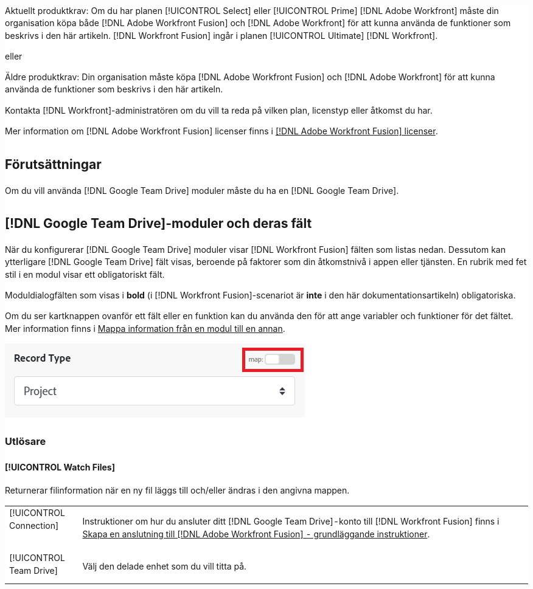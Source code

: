    <p>Aktuellt produktkrav: Om du har planen [!UICONTROL Select] eller [!UICONTROL Prime] [!DNL Adobe Workfront] måste din organisation köpa både [!DNL Adobe Workfront Fusion] och [!DNL Adobe Workfront] för att kunna använda de funktioner som beskrivs i den här artikeln. [!DNL Workfront Fusion] ingår i planen [!UICONTROL Ultimate] [!DNL Workfront].</p>
   <p>eller</p>
   <p>Äldre produktkrav: Din organisation måste köpa [!DNL Adobe Workfront Fusion] och [!DNL Adobe Workfront] för att kunna använda de funktioner som beskrivs i den här artikeln.</p>
   </td> 
  </tr> 
 </tbody> 
</table>

Kontakta [!DNL Workfront]-administratören om du vill ta reda på vilken plan, licenstyp eller åtkomst du har.

Mer information om [!DNL Adobe Workfront Fusion] licenser finns i [[!DNL Adobe Workfront Fusion] licenser](/help/workfront-fusion/set-up-and-manage-workfront-fusion/licensing-operations-overview/license-automation-vs-integration.md).

## Förutsättningar

Om du vill använda [!DNL Google Team Drive] moduler måste du ha en [!DNL Google Team Drive].

## [!DNL Google Team Drive]-moduler och deras fält

När du konfigurerar [!DNL Google Team Drive] moduler visar [!DNL Workfront Fusion] fälten som listas nedan. Dessutom kan ytterligare [!DNL Google Team Drive] fält visas, beroende på faktorer som din åtkomstnivå i appen eller tjänsten. En rubrik med fet stil i en modul visar ett obligatoriskt fält.

Moduldialogfälten som visas i **bold** (i [!DNL Workfront Fusion]-scenariot är **inte** i den här dokumentationsartikeln) obligatoriska.

Om du ser kartknappen ovanför ett fält eller en funktion kan du använda den för att ange variabler och funktioner för det fältet. Mer information finns i [Mappa information från en modul till en annan](/help/workfront-fusion/create-scenarios/map-data/map-data-from-one-to-another.md).

![Växla karta](/help/workfront-fusion/references/apps-and-modules/assets/map-toggle-350x74.png)

### Utlösare

#### [!UICONTROL Watch Files]

Returnerar filinformation när en ny fil läggs till och/eller ändras i den angivna mappen.

<table style="table-layout:auto"> 
 <col> 
 <col> 
 <tbody> 
  <tr> 
   <td>[!UICONTROL Connection] </td> 
   <td> <p>Instruktioner om hur du ansluter ditt [!DNL Google Team Drive]-konto till [!DNL Workfront Fusion] finns i <a href="/help/workfront-fusion/create-scenarios/connect-to-apps/connect-to-fusion-general.md" class="MCXref xref" data-mc-variable-override="">Skapa en anslutning till [!DNL Adobe Workfront Fusion] - grundläggande instruktioner</a>.</p> </td> 
  </tr> 
  <tr> 
   <td>[!UICONTROL Team Drive]</td> 
   <td> <p> Välj den delade enhet som du vill titta på.</p> </td> 
  </tr> 